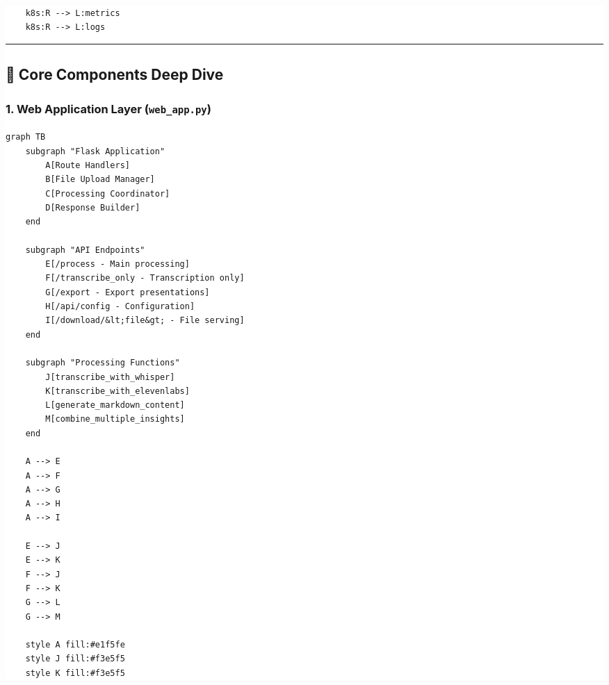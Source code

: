 ```mermaid
    k8s:R --> L:metrics
    k8s:R --> L:logs
```

---

## 🔧 **Core Components Deep Dive**

### **1. Web Application Layer (`web_app.py`)**

```mermaid
graph TB
    subgraph "Flask Application"
        A[Route Handlers]
        B[File Upload Manager]
        C[Processing Coordinator]
        D[Response Builder]
    end
    
    subgraph "API Endpoints"
        E[/process - Main processing]
        F[/transcribe_only - Transcription only]
        G[/export - Export presentations]
        H[/api/config - Configuration]
        I[/download/&lt;file&gt; - File serving]
    end
    
    subgraph "Processing Functions"
        J[transcribe_with_whisper]
        K[transcribe_with_elevenlabs]
        L[generate_markdown_content]
        M[combine_multiple_insights]
    end
    
    A --> E
    A --> F
    A --> G
    A --> H
    A --> I
    
    E --> J
    E --> K
    F --> J
    F --> K
    G --> L
    G --> M
    
    style A fill:#e1f5fe
    style J fill:#f3e5f5
    style K fill:#f3e5f5
```
